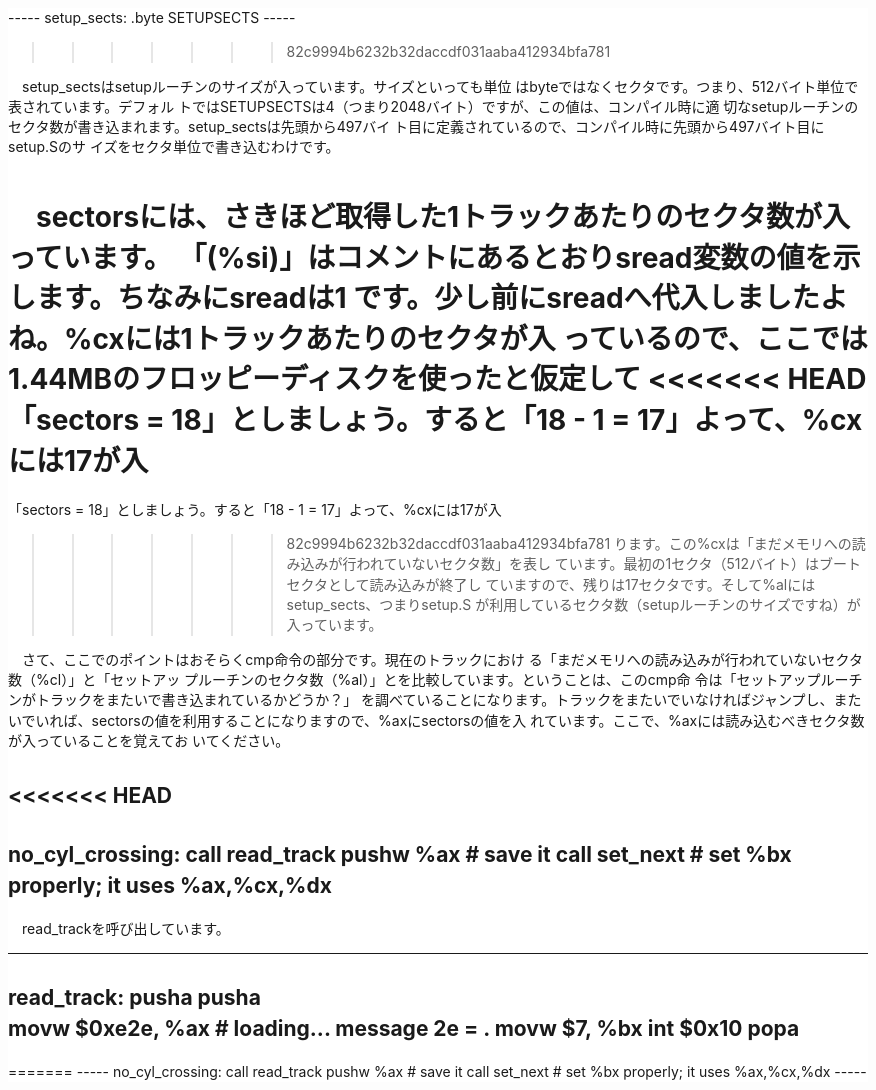 \-\-\-\-\-
setup_sects:   .byte SETUPSECTS
\-\-\-\-\-
>>>>>>> 82c9994b6232b32daccdf031aaba412934bfa781

　setup_sectsはsetupルーチンのサイズが入っています。サイズといっても単位
はbyteではなくセクタです。つまり、512バイト単位で表されています。デフォル
トではSETUPSECTSは4（つまり2048バイト）ですが、この値は、コンパイル時に適
切なsetupルーチンのセクタ数が書き込まれます。setup_sectsは先頭から497バイ
ト目に定義されているので、コンパイル時に先頭から497バイト目にsetup.Sのサ
イズをセクタ単位で書き込むわけです。

　sectorsには、さきほど取得した1トラックあたりのセクタ数が入っています。
「(%si)」はコメントにあるとおりsread変数の値を示します。ちなみにsreadは1
です。少し前にsreadへ代入しましたよね。%cxには1トラックあたりのセクタが入
っているので、ここでは1.44MBのフロッピーディスクを使ったと仮定して
<<<<<<< HEAD
「sectors = 18」としましょう。すると「18 - 1 = 17」よって、%cxには17が入
=======
「sectors \= 18」としましょう。すると「18 \- 1 \= 17」よって、%cxには17が入
>>>>>>> 82c9994b6232b32daccdf031aaba412934bfa781
ります。この%cxは「まだメモリへの読み込みが行われていないセクタ数」を表し
ています。最初の1セクタ（512バイト）はブートセクタとして読み込みが終了し
ていますので、残りは17セクタです。そして%alにはsetup_sects、つまりsetup.S
が利用しているセクタ数（setupルーチンのサイズですね）が入っています。

　さて、ここでのポイントはおそらくcmp命令の部分です。現在のトラックにおけ
る「まだメモリへの読み込みが行われていないセクタ数（%cl）」と「セットアッ
プルーチンのセクタ数（%al）」とを比較しています。ということは、このcmp命
令は「セットアップルーチンがトラックをまたいで書き込まれているかどうか？」
を調べていることになります。トラックをまたいでいなければジャンプし、また
いでいれば、sectorsの値を利用することになりますので、%axにsectorsの値を入
れています。ここで、%axには読み込むべきセクタ数が入っていることを覚えてお
いてください。

<<<<<<< HEAD
-----
no_cyl_crossing:
    call    read_track
    pushw   %ax            # save it
    call    set_next       # set %bx properly; it uses %ax,%cx,%dx
-----

　read_trackを呼び出しています。

-----
read_track:
    pusha
    pusha    
    movw    $0xe2e, %ax    # loading... message 2e = .
    movw    $7, %bx
     int    $0x10
    popa
-----
=======
\-\-\-\-\-
no_cyl_crossing:
    call    read_track
    pushw   %ax            \# save it
    call    set_next       \# set %bx properly; it uses %ax,%cx,%dx
\-\-\-\-\-
